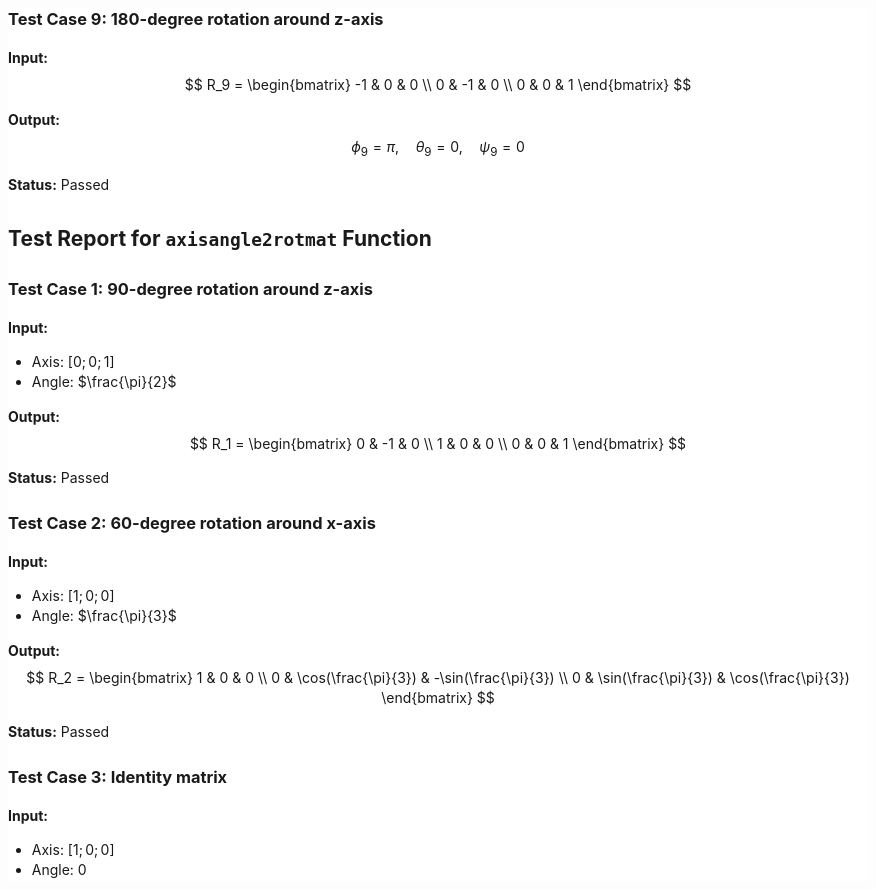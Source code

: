 ### Test Case 9: 180-degree rotation around z-axis
**Input:**
$$
R_9 = \begin{bmatrix}
-1 & 0 & 0 \\
0 & -1 & 0 \\
0 & 0 & 1
\end{bmatrix}
$$

**Output:**
$$
\phi_9 = \pi, \quad \theta_9 = 0, \quad \psi_9 = 0
$$

**Status:** Passed

## Test Report for `axisangle2rotmat` Function

### Test Case 1: 90-degree rotation around z-axis
**Input:**
- Axis: $[0; 0; 1]$
- Angle: $\frac{\pi}{2}$

**Output:**
$$
R_1 = \begin{bmatrix}
0 & -1 & 0 \\
1 & 0 & 0 \\
0 & 0 & 1
\end{bmatrix}
$$

**Status:** Passed

### Test Case 2: 60-degree rotation around x-axis
**Input:**
- Axis: $[1; 0; 0]$
- Angle: $\frac{\pi}{3}$

**Output:**
$$
R_2 = \begin{bmatrix}
1 & 0 & 0 \\
0 & \cos(\frac{\pi}{3}) & -\sin(\frac{\pi}{3}) \\
0 & \sin(\frac{\pi}{3}) & \cos(\frac{\pi}{3})
\end{bmatrix}
$$

**Status:** Passed

### Test Case 3: Identity matrix
**Input:**
- Axis: $[1; 0; 0]$
- Angle: $0$
